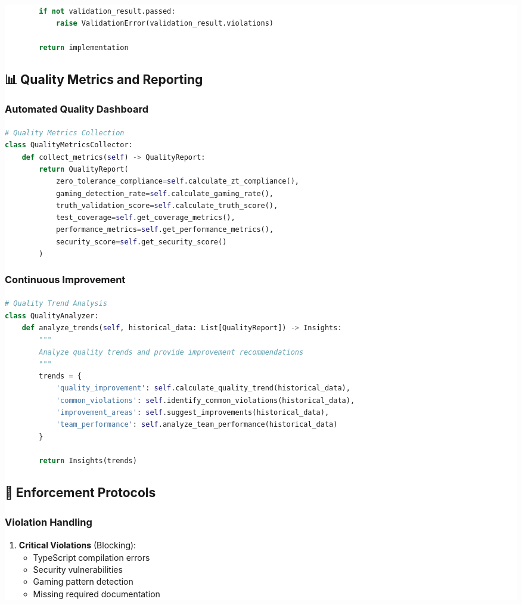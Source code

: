 ```python
        if not validation_result.passed:
            raise ValidationError(validation_result.violations)

        return implementation
```

## 📊 Quality Metrics and Reporting

### Automated Quality Dashboard

```python
# Quality Metrics Collection
class QualityMetricsCollector:
    def collect_metrics(self) -> QualityReport:
        return QualityReport(
            zero_tolerance_compliance=self.calculate_zt_compliance(),
            gaming_detection_rate=self.calculate_gaming_rate(),
            truth_validation_score=self.calculate_truth_score(),
            test_coverage=self.get_coverage_metrics(),
            performance_metrics=self.get_performance_metrics(),
            security_score=self.get_security_score()
        )
```

### Continuous Improvement

```python
# Quality Trend Analysis
class QualityAnalyzer:
    def analyze_trends(self, historical_data: List[QualityReport]) -> Insights:
        """
        Analyze quality trends and provide improvement recommendations
        """
        trends = {
            'quality_improvement': self.calculate_quality_trend(historical_data),
            'common_violations': self.identify_common_violations(historical_data),
            'improvement_areas': self.suggest_improvements(historical_data),
            'team_performance': self.analyze_team_performance(historical_data)
        }

        return Insights(trends)
```

## 🚨 Enforcement Protocols

### Violation Handling

1. **Critical Violations** (Blocking):
   - TypeScript compilation errors
   - Security vulnerabilities
   - Gaming pattern detection
   - Missing required documentation

